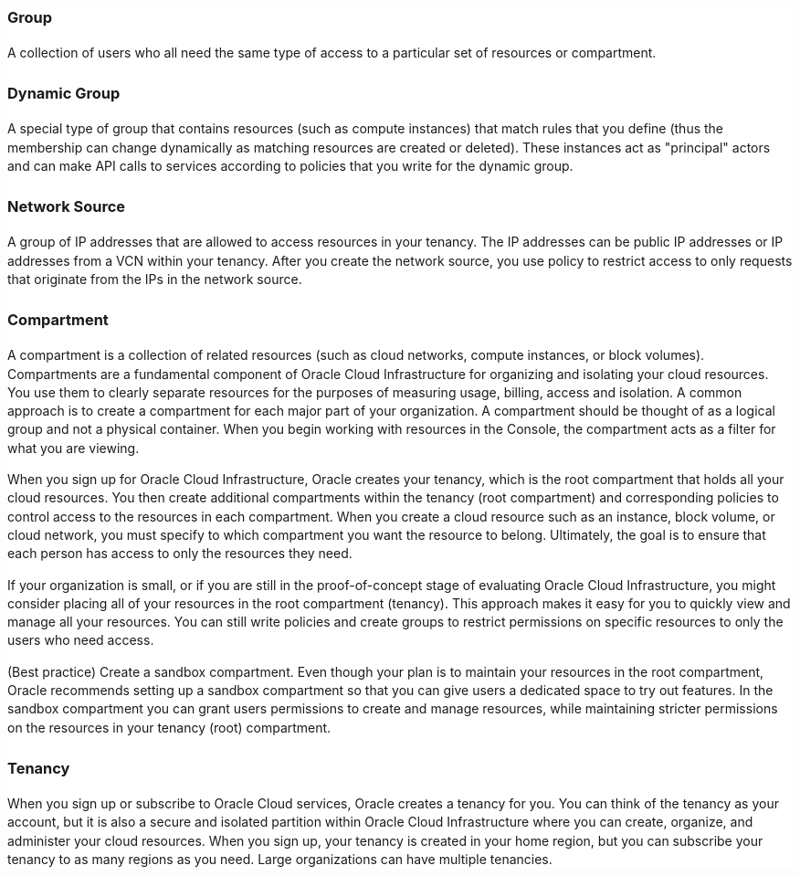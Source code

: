 ### Group

A collection of users who all need the same type of access to a particular set of resources or compartment.

### Dynamic Group

A special type of group that contains resources (such as compute instances) that match rules that you define (thus the membership can change dynamically as matching resources are created or deleted). These instances act as "principal" actors and can make API calls to services according to policies that you write for the dynamic group.

### Network Source

A group of IP addresses that are allowed to access resources in your tenancy. The IP addresses can be public IP addresses or IP addresses from a VCN within your tenancy. After you create the network source, you use policy to restrict access to only requests that originate from the IPs in the network source.

### Compartment

A compartment is a collection of related resources (such as cloud networks, compute instances, or block volumes). Compartments are a fundamental component of Oracle Cloud Infrastructure for organizing and isolating your cloud resources. You use them to clearly separate resources for the purposes of measuring usage, billing, access and isolation. A common approach is to create a compartment for each major part of your organization. A compartment should be thought of as a logical group and not a physical container. When you begin working with resources in the Console, the compartment acts as a filter for what you are viewing.

When you sign up for Oracle Cloud Infrastructure, Oracle creates your tenancy, which is the root compartment that holds all your cloud resources. You then create additional compartments within the tenancy (root compartment) and corresponding policies to control access to the resources in each compartment. When you create a cloud resource such as an instance, block volume, or cloud network, you must specify to which compartment you want the resource to belong.
Ultimately, the goal is to ensure that each person has access to only the resources they need.

If your organization is small, or if you are still in the proof-of-concept stage of evaluating Oracle Cloud Infrastructure, you might consider placing all of your resources in the root compartment (tenancy). This approach makes it easy for you to quickly view and manage all your resources. You can still write policies and create groups to restrict permissions on specific resources to only the users who need access.

(Best practice) Create a sandbox compartment. Even though your plan is to maintain your resources in the root compartment, Oracle recommends setting up a sandbox compartment so that you can give users a dedicated space to try out features. In the sandbox compartment you can grant users permissions to create and manage resources, while maintaining stricter permissions on the resources in your tenancy (root) compartment.

### Tenancy

When you sign up or subscribe to Oracle Cloud services, Oracle creates a tenancy for you. You can think of the tenancy as your account, but it is also a secure and isolated partition within Oracle Cloud Infrastructure where you can create, organize, and administer your cloud resources. When you sign up, your tenancy is created in your home region, but you can subscribe your tenancy to as many regions as you need. Large organizations can have multiple tenancies.
